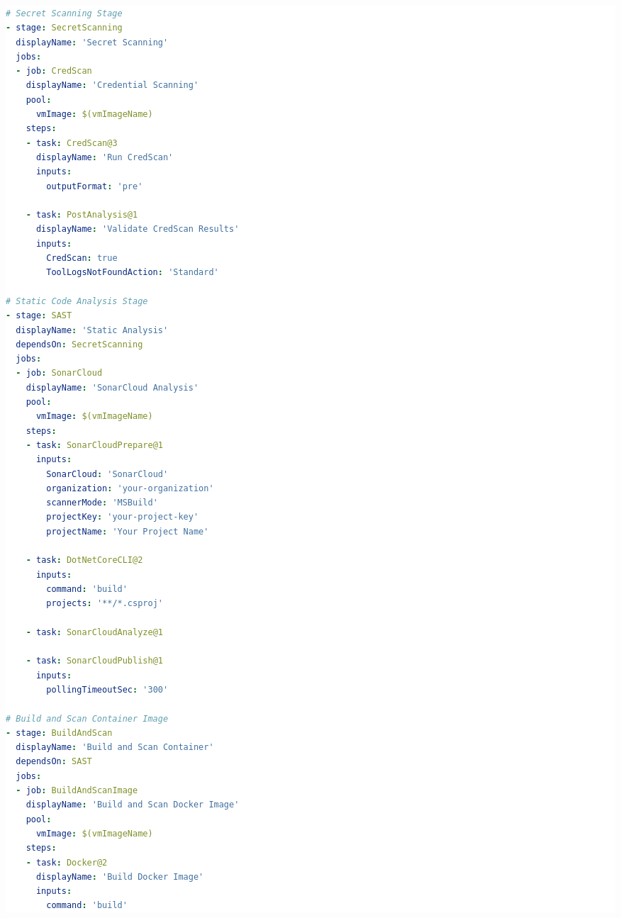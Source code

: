 ```yaml
# Secret Scanning Stage
- stage: SecretScanning
  displayName: 'Secret Scanning'
  jobs:
  - job: CredScan
    displayName: 'Credential Scanning'
    pool:
      vmImage: $(vmImageName)
    steps:
    - task: CredScan@3
      displayName: 'Run CredScan'
      inputs:
        outputFormat: 'pre'
    
    - task: PostAnalysis@1
      displayName: 'Validate CredScan Results'
      inputs:
        CredScan: true
        ToolLogsNotFoundAction: 'Standard'

# Static Code Analysis Stage
- stage: SAST
  displayName: 'Static Analysis'
  dependsOn: SecretScanning
  jobs:
  - job: SonarCloud
    displayName: 'SonarCloud Analysis'
    pool:
      vmImage: $(vmImageName)
    steps:
    - task: SonarCloudPrepare@1
      inputs:
        SonarCloud: 'SonarCloud'
        organization: 'your-organization'
        scannerMode: 'MSBuild'
        projectKey: 'your-project-key'
        projectName: 'Your Project Name'
    
    - task: DotNetCoreCLI@2
      inputs:
        command: 'build'
        projects: '**/*.csproj'
    
    - task: SonarCloudAnalyze@1
    
    - task: SonarCloudPublish@1
      inputs:
        pollingTimeoutSec: '300'

# Build and Scan Container Image
- stage: BuildAndScan
  displayName: 'Build and Scan Container'
  dependsOn: SAST
  jobs:
  - job: BuildAndScanImage
    displayName: 'Build and Scan Docker Image'
    pool:
      vmImage: $(vmImageName)
    steps:
    - task: Docker@2
      displayName: 'Build Docker Image'
      inputs:
        command: 'build'
```